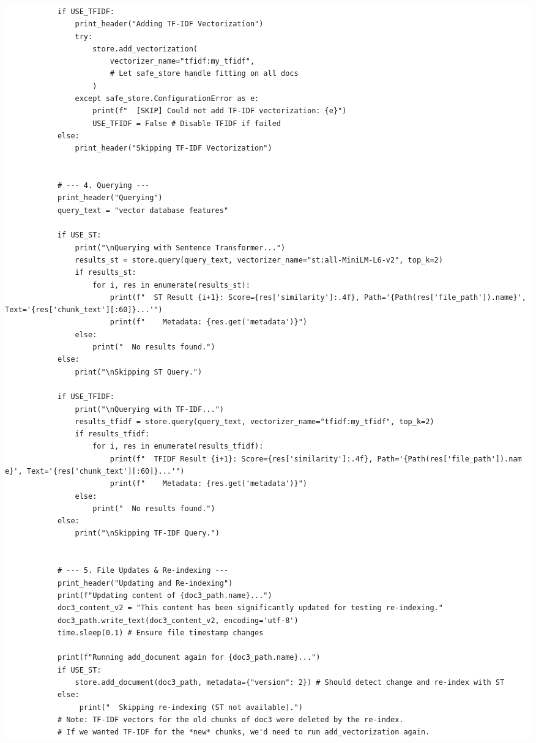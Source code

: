 ```
            if USE_TFIDF:
                print_header("Adding TF-IDF Vectorization")
                try:
                    store.add_vectorization(
                        vectorizer_name="tfidf:my_tfidf",
                        # Let safe_store handle fitting on all docs
                    )
                except safe_store.ConfigurationError as e:
                    print(f"  [SKIP] Could not add TF-IDF vectorization: {e}")
                    USE_TFIDF = False # Disable TFIDF if failed
            else:
                print_header("Skipping TF-IDF Vectorization")


            # --- 4. Querying ---
            print_header("Querying")
            query_text = "vector database features"

            if USE_ST:
                print("\nQuerying with Sentence Transformer...")
                results_st = store.query(query_text, vectorizer_name="st:all-MiniLM-L6-v2", top_k=2)
                if results_st:
                    for i, res in enumerate(results_st):
                        print(f"  ST Result {i+1}: Score={res['similarity']:.4f}, Path='{Path(res['file_path']).name}', Text='{res['chunk_text'][:60]}...'")
                        print(f"    Metadata: {res.get('metadata')}")
                else:
                    print("  No results found.")
            else:
                print("\nSkipping ST Query.")

            if USE_TFIDF:
                print("\nQuerying with TF-IDF...")
                results_tfidf = store.query(query_text, vectorizer_name="tfidf:my_tfidf", top_k=2)
                if results_tfidf:
                    for i, res in enumerate(results_tfidf):
                        print(f"  TFIDF Result {i+1}: Score={res['similarity']:.4f}, Path='{Path(res['file_path']).name}', Text='{res['chunk_text'][:60]}...'")
                        print(f"    Metadata: {res.get('metadata')}")
                else:
                    print("  No results found.")
            else:
                print("\nSkipping TF-IDF Query.")


            # --- 5. File Updates & Re-indexing ---
            print_header("Updating and Re-indexing")
            print(f"Updating content of {doc3_path.name}...")
            doc3_content_v2 = "This content has been significantly updated for testing re-indexing."
            doc3_path.write_text(doc3_content_v2, encoding='utf-8')
            time.sleep(0.1) # Ensure file timestamp changes

            print(f"Running add_document again for {doc3_path.name}...")
            if USE_ST:
                store.add_document(doc3_path, metadata={"version": 2}) # Should detect change and re-index with ST
            else:
                 print("  Skipping re-indexing (ST not available).")
            # Note: TF-IDF vectors for the old chunks of doc3 were deleted by the re-index.
            # If we wanted TF-IDF for the *new* chunks, we'd need to run add_vectorization again.
```